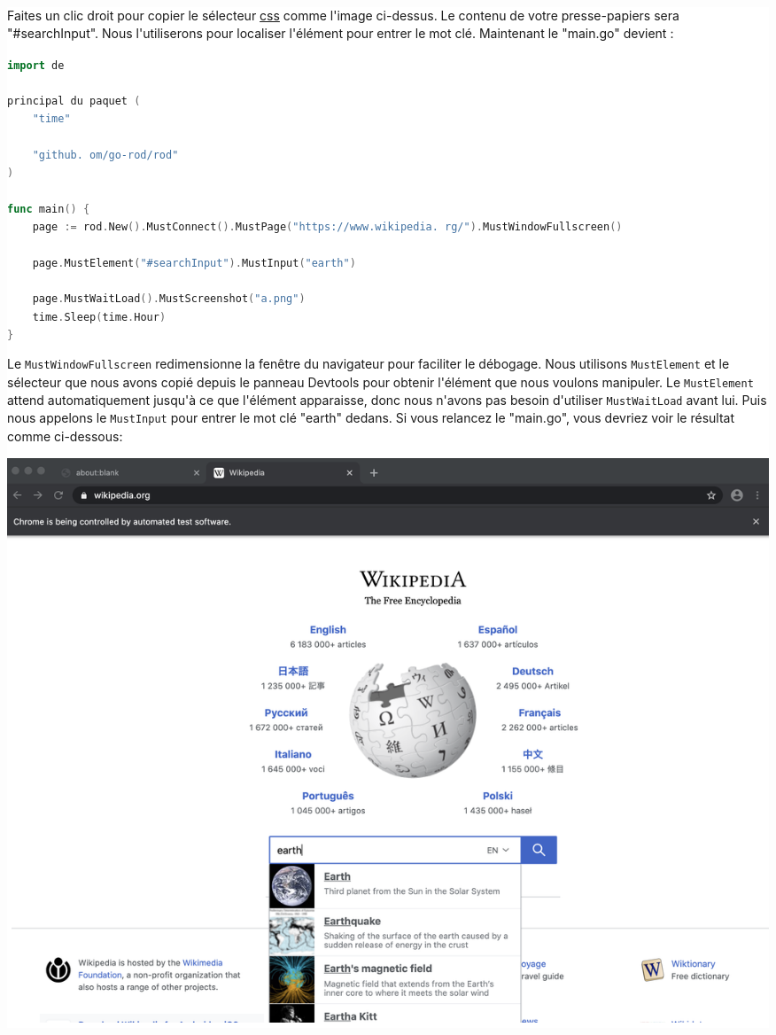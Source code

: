 Faites un clic droit pour copier le sélecteur [css](css-selector.md) comme l'image ci-dessus. Le contenu de votre presse-papiers sera "#searchInput". Nous l'utiliserons pour localiser l'élément pour entrer le mot clé. Maintenant le "main.go" devient :

```go
import de

principal du paquet (
    "time"

    "github. om/go-rod/rod"
)

func main() {
    page := rod.New().MustConnect().MustPage("https://www.wikipedia. rg/").MustWindowFullscreen()

    page.MustElement("#searchInput").MustInput("earth")

    page.MustWaitLoad().MustScreenshot("a.png")
    time.Sleep(time.Hour)
}
```

Le `MustWindowFullscreen` redimensionne la fenêtre du navigateur pour faciliter le débogage. Nous utilisons `MustElement` et le sélecteur que nous avons copié depuis le panneau Devtools pour obtenir l'élément que nous voulons manipuler. Le `MustElement` attend automatiquement jusqu'à ce que l'élément apparaisse, donc nous n'avons pas besoin d'utiliser `MustWaitLoad` avant lui. Puis nous appelons le `MustInput` pour entrer le mot clé "earth" dedans. Si vous relancez le "main.go", vous devriez voir le résultat comme ci-dessous:

![après-entrée](after-input.png)
